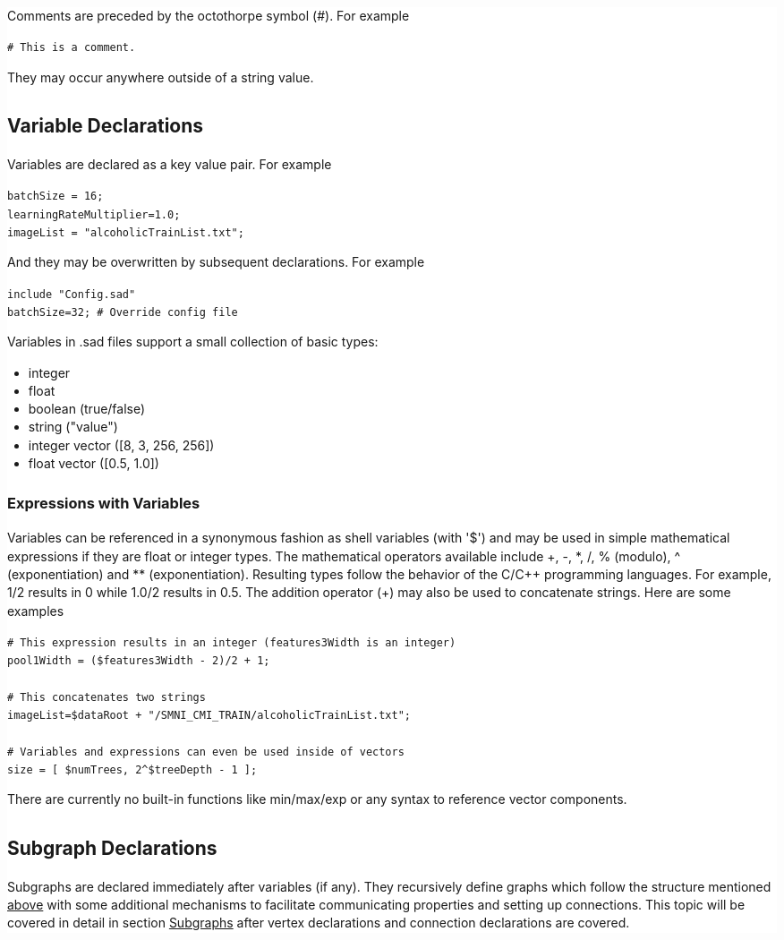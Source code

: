 Comments are preceded by the octothorpe symbol (#). For example
```
# This is a comment.
```
They may occur anywhere outside of a string value.

## Variable Declarations
Variables are declared as a key value pair. For example
```
batchSize = 16;
learningRateMultiplier=1.0;
imageList = "alcoholicTrainList.txt";
```
And they may be overwritten by subsequent declarations. For example
```
include "Config.sad"
batchSize=32; # Override config file
```

Variables in .sad files support a small collection of basic types:
- integer
- float
- boolean (true/false)
- string ("value")
- integer vector ([8, 3, 256, 256])
- float vector ([0.5, 1.0])

### Expressions with Variables
Variables can be referenced in a synonymous fashion as shell variables (with '$') and may be used in simple mathematical expressions if they are float or integer types. The mathematical operators available include +, -, \*, /, % (modulo), ^ (exponentiation) and \*\* (exponentiation). Resulting types follow the behavior of the C/C++ programming languages. For example, 1/2 results in 0 while 1.0/2 results in 0.5. The addition operator (+) may also be used to concatenate strings. Here are some examples
```
# This expression results in an integer (features3Width is an integer)
pool1Width = ($features3Width - 2)/2 + 1; 

# This concatenates two strings
imageList=$dataRoot + "/SMNI_CMI_TRAIN/alcoholicTrainList.txt"; 

# Variables and expressions can even be used inside of vectors
size = [ $numTrees, 2^$treeDepth - 1 ]; 
```
There are currently no built-in functions like min/max/exp or any syntax to reference vector components.

## Subgraph Declarations
Subgraphs are declared immediately after variables (if any). They recursively define graphs which follow the structure mentioned [above](#basic-graph-syntax) with some additional mechanisms to facilitate communicating properties and setting up connections. This topic will be covered in detail in section [Subgraphs](#subgraphs) after vertex declarations and connection declarations are covered.
